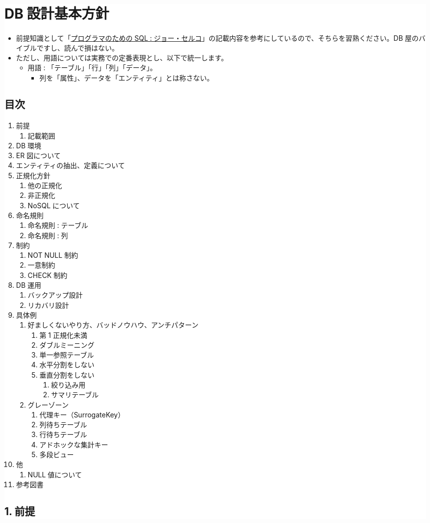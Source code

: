 # DB 設計基本方針

- 前提知識として「[プログラマのための SQL : ジョー・セルコ](https://amzn.to/3x4O5ou)」の記載内容を参考にしているので、そちらを習熟ください。DB 屋のバイブルですし、読んで損はない。
- ただし、用語については実務での定番表現とし、以下で統一します。
  - 用語 : 「テーブル」「行」「列」「データ」。
    - 列を「属性」、データを「エンティティ」とは称さない。

## 目次

1. 前提
   1. 記載範囲
2. DB 環境
3. ER 図について
4. エンティティの抽出、定義について
5. 正規化方針
   1. 他の正規化
   2. 非正規化
   3. NoSQL について
6. 命名規則
   1. 命名規則 : テーブル
   2. 命名規則 : 列
7. 制約
   1. NOT NULL 制約
   2. 一意制約
   3. CHECK 制約
8. DB 運用
   1. バックアップ設計
   2. リカバリ設計
9. 具体例
   1. 好ましくないやり方、バッドノウハウ、アンチパターン
      1. 第 1 正規化未満
      2. ダブルミーニング
      3. 単一参照テーブル
      4. 水平分割をしない
      5. 垂直分割をしない
         1. 絞り込み用
         2. サマリテーブル
   2. グレーゾーン
      1. 代理キー（SurrogateKey）
      2. 列待ちテーブル
      3. 行待ちテーブル
      4. アドホックな集計キー
      5. 多段ビュー
10. 他
    1. NULL 値について
11. 参考図書

## 1. 前提
